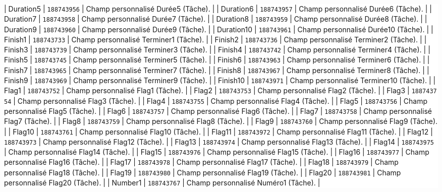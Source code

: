 | Duration5 | `188743956` | Champ personnalisé Durée5 (Tâche). |
| Duration6 | `188743957` | Champ personnalisé Durée6 (Tâche). |
| Duration7 | `188743958` | Champ personnalisé Durée7 (Tâche). |
| Duration8 | `188743959` | Champ personnalisé Durée8 (Tâche). |
| Duration9 | `188743960` | Champ personnalisé Durée9 (Tâche). |
| Duration10 | `188743961` | Champ personnalisé Durée10 (Tâche). |
| Finish1 | `188743733` | Champ personnalisé Terminer1 (Tâche). |
| Finish2 | `188743736` | Champ personnalisé Terminer2 (Tâche). |
| Finish3 | `188743739` | Champ personnalisé Terminer3 (Tâche). |
| Finish4 | `188743742` | Champ personnalisé Terminer4 (Tâche). |
| Finish5 | `188743745` | Champ personnalisé Terminer5 (Tâche). |
| Finish6 | `188743963` | Champ personnalisé Terminer6 (Tâche). |
| Finish7 | `188743965` | Champ personnalisé Terminer7 (Tâche). |
| Finish8 | `188743967` | Champ personnalisé Terminer8 (Tâche). |
| Finish9 | `188743969` | Champ personnalisé Terminer9 (Tâche). |
| Finish10 | `188743971` | Champ personnalisé Terminer10 (Tâche). |
| Flag1 | `188743752` | Champ personnalisé Flag1 (Tâche). |
| Flag2 | `188743753` | Champ personnalisé Flag2 (Tâche). |
| Flag3 | `188743754` | Champ personnalisé Flag3 (Tâche). |
| Flag4 | `188743755` | Champ personnalisé Flag4 (Tâche). |
| Flag5 | `188743756` | Champ personnalisé Flag5 (Tâche). |
| Flag6 | `188743757` | Champ personnalisé Flag6 (Tâche). |
| Flag7 | `188743758` | Champ personnalisé Flag7 (Tâche). |
| Flag8 | `188743759` | Champ personnalisé Flag8 (Tâche). |
| Flag9 | `188743760` | Champ personnalisé Flag9 (Tâche). |
| Flag10 | `188743761` | Champ personnalisé Flag10 (Tâche). |
| Flag11 | `188743972` | Champ personnalisé Flag11 (Tâche). |
| Flag12 | `188743973` | Champ personnalisé Flag12 (Tâche). |
| Flag13 | `188743974` | Champ personnalisé Flag13 (Tâche). |
| Flag14 | `188743975` | Champ personnalisé Flag14 (Tâche). |
| Flag15 | `188743976` | Champ personnalisé Flag15 (Tâche). |
| Flag16 | `188743977` | Champ personnalisé Flag16 (Tâche). |
| Flag17 | `188743978` | Champ personnalisé Flag17 (Tâche). |
| Flag18 | `188743979` | Champ personnalisé Flag18 (Tâche). |
| Flag19 | `188743980` | Champ personnalisé Flag19 (Tâche). |
| Flag20 | `188743981` | Champ personnalisé Flag20 (Tâche). |
| Number1 | `188743767` | Champ personnalisé Numéro1 (Tâche). |
